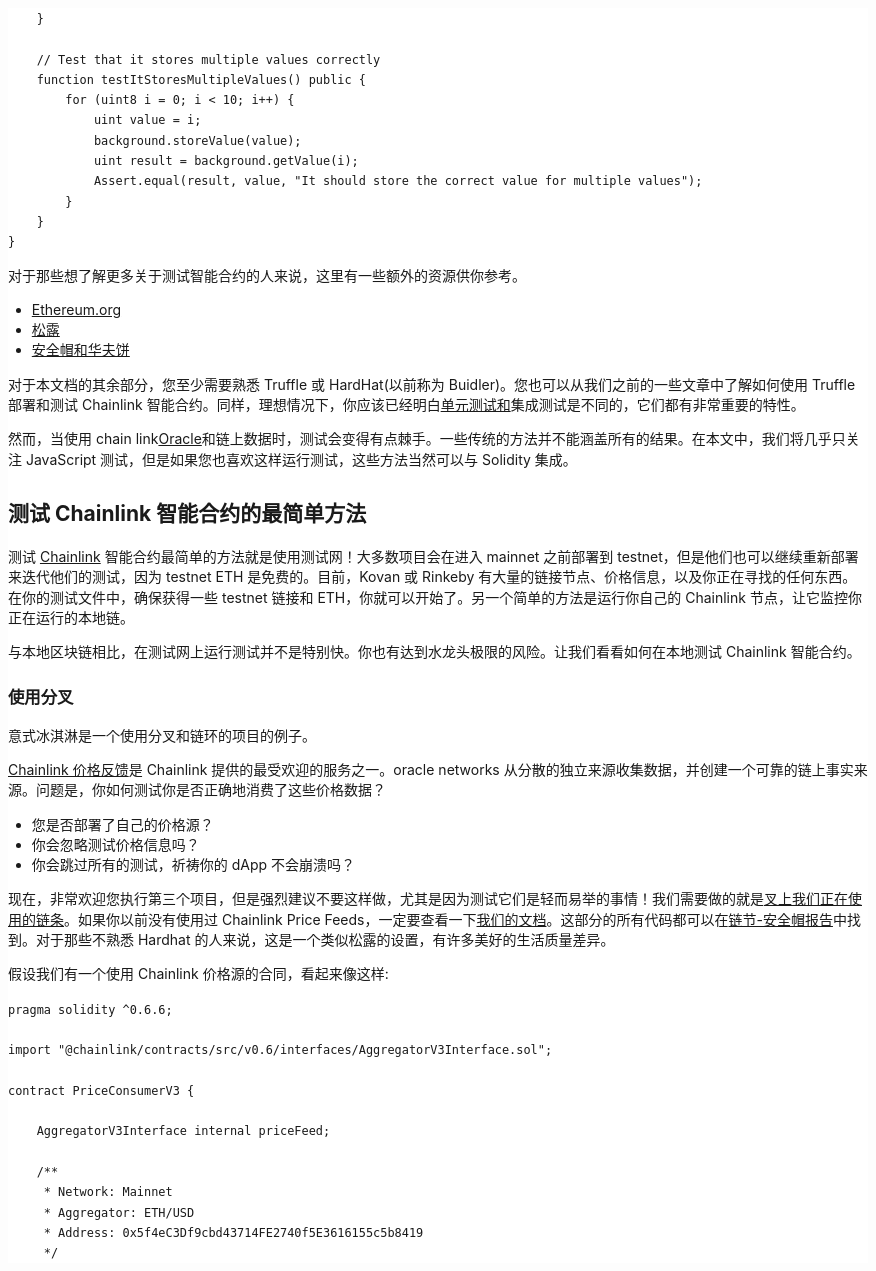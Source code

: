 ```
    }

    // Test that it stores multiple values correctly
    function testItStoresMultipleValues() public {
        for (uint8 i = 0; i < 10; i++) {
            uint value = i;
            background.storeValue(value);
            uint result = background.getValue(i);
            Assert.equal(result, value, "It should store the correct value for multiple values");
        }
    }
}

```

对于那些想了解更多关于测试智能合约的人来说，这里有一些额外的资源供你参考。

*   [Ethereum.org](https://ethereum.org/en/developers/docs/smart-contracts/testing/)
*   [松露](https://www.trufflesuite.com/docs/truffle/testing/testing-your-contracts)
*   [安全帽和华夫饼](https://hardhat.org/guides/waffle-testing.html)

对于本文档的其余部分，您至少需要熟悉 Truffle 或 HardHat(以前称为 Buidler)。您也可以从我们之前的一些文章中了解如何使用 Truffle 部署和测试 Chainlink 智能合约。同样，理想情况下，你应该已经明白[单元测试和](https://www.guru99.com/unit-test-vs-integration-test.html)集成测试是不同的，它们都有非常重要的特性。

然而，当使用 chain link[Oracle](https://chain.link/education/blockchain-oracles)和链上数据时，测试会变得有点棘手。一些传统的方法并不能涵盖所有的结果。在本文中，我们将几乎只关注 JavaScript 测试，但是如果您也喜欢这样运行测试，这些方法当然可以与 Solidity 集成。

## 测试 Chainlink 智能合约的最简单方法

测试 [Chainlink](https://chain.link/) 智能合约最简单的方法就是使用测试网！大多数项目会在进入 mainnet 之前部署到 testnet，但是他们也可以继续重新部署来迭代他们的测试，因为 testnet ETH 是免费的。目前，Kovan 或 Rinkeby 有大量的链接节点、价格信息，以及你正在寻找的任何东西。在你的测试文件中，确保获得一些 testnet 链接和 ETH，你就可以开始了。另一个简单的方法是运行你自己的 Chainlink 节点，让它监控你正在运行的本地链。

与本地区块链相比，在测试网上运行测试并不是特别快。你也有达到水龙头极限的风险。让我们看看如何在本地测试 Chainlink 智能合约。

### 使用分叉

意式冰淇淋是一个使用分叉和链环的项目的例子。

[Chainlink 价格反馈](https://data.chain.link/)是 Chainlink 提供的最受欢迎的服务之一。oracle networks 从分散的独立来源收集数据，并创建一个可靠的链上事实来源。问题是，你如何测试你是否正确地消费了这些价格数据？

*   您是否部署了自己的价格源？
*   你会忽略测试价格信息吗？
*   你会跳过所有的测试，祈祷你的 dApp 不会崩溃吗？

现在，非常欢迎您执行第三个项目，但是强烈建议不要这样做，尤其是因为测试它们是轻而易举的事情！我们需要做的就是[叉上我们正在使用的链条](https://hardhat.org/guides/mainnet-forking.html)。如果你以前没有使用过 Chainlink Price Feeds，一定要查看一下[我们的文档](https://docs.chain.link/docs/using-chainlink-reference-contracts)。这部分的所有代码都可以在[链节-安全帽报告](https://github.com/PatrickAlphaC/chainlink-hardhat)中找到。对于那些不熟悉 Hardhat 的人来说，这是一个类似松露的设置，有许多美好的生活质量差异。

假设我们有一个使用 Chainlink 价格源的合同，看起来像这样:

```
pragma solidity ^0.6.6;

import "@chainlink/contracts/src/v0.6/interfaces/AggregatorV3Interface.sol";

contract PriceConsumerV3 {

    AggregatorV3Interface internal priceFeed;

    /**
     * Network: Mainnet
     * Aggregator: ETH/USD
     * Address: 0x5f4eC3Df9cbd43714FE2740f5E3616155c5b8419
     */
```